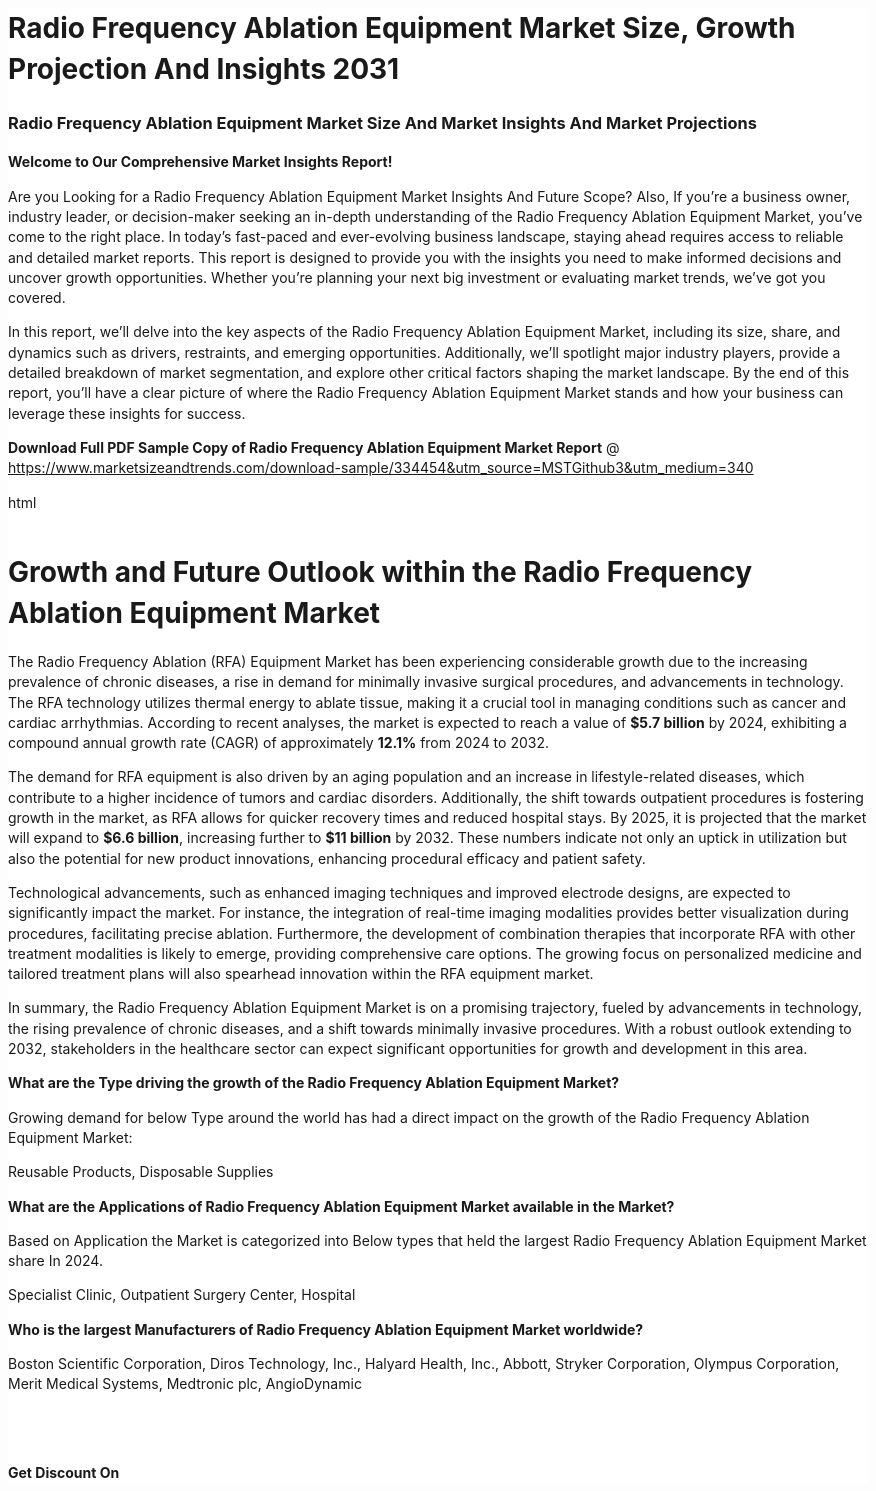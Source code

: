<H1> Radio Frequency Ablation Equipment Market Size, Growth Projection And Insights 2031</H1><div class="" data-test-id=""><h3><span class="">Radio Frequency Ablation Equipment Market Size And Market Insights And Market Projections</span></h3></div><div class="" data-test-id=""><p><strong>Welcome to Our Comprehensive Market Insights Report!</strong></p><p>Are you Looking for a Radio Frequency Ablation Equipment Market Insights And Future Scope? Also, If you&rsquo;re a business owner, industry leader, or decision-maker seeking an in-depth understanding of the Radio Frequency Ablation Equipment Market, you&rsquo;ve come to the right place. In today&rsquo;s fast-paced and ever-evolving business landscape, staying ahead requires access to reliable and detailed market reports. This report is designed to provide you with the insights you need to make informed decisions and uncover growth opportunities. Whether you&rsquo;re planning your next big investment or evaluating market trends, we&rsquo;ve got you covered.</p><p>In this report, we&rsquo;ll delve into the key aspects of the Radio Frequency Ablation Equipment Market, including its size, share, and dynamics such as drivers, restraints, and emerging opportunities. Additionally, we&rsquo;ll spotlight major industry players, provide a detailed breakdown of market segmentation, and explore other critical factors shaping the market landscape. By the end of this report, you&rsquo;ll have a clear picture of where the Radio Frequency Ablation Equipment Market stands and how your business can leverage these insights for success.</p><p><strong>Download Full PDF Sample Copy of Radio Frequency Ablation Equipment Market Report</strong> @ <a href="https://www.marketsizeandtrends.com/download-sample/334454&utm_source=MSTGithub3&utm_medium=340" target="_blank">https://www.marketsizeandtrends.com/download-sample/334454&utm_source=MSTGithub3&utm_medium=340</a></p></div><div class="" data-test-id=""><p><span class="">html<html><head> <title>Growth and Future Outlook of the Radio Frequency Ablation Equipment Market</title></head><body> <h1>Growth and Future Outlook within the Radio Frequency Ablation Equipment Market</h1> <p>The Radio Frequency Ablation (RFA) Equipment Market has been experiencing considerable growth due to the increasing prevalence of chronic diseases, a rise in demand for minimally invasive surgical procedures, and advancements in technology. The RFA technology utilizes thermal energy to ablate tissue, making it a crucial tool in managing conditions such as cancer and cardiac arrhythmias. According to recent analyses, the market is expected to reach a value of <strong>$5.7 billion</strong> by 2024, exhibiting a compound annual growth rate (CAGR) of approximately <strong>12.1%</strong> from 2024 to 2032.</p> <p>The demand for RFA equipment is also driven by an aging population and an increase in lifestyle-related diseases, which contribute to a higher incidence of tumors and cardiac disorders. Additionally, the shift towards outpatient procedures is fostering growth in the market, as RFA allows for quicker recovery times and reduced hospital stays. By 2025, it is projected that the market will expand to <strong>$6.6 billion</strong>, increasing further to <strong>$11 billion</strong> by 2032. These numbers indicate not only an uptick in utilization but also the potential for new product innovations, enhancing procedural efficacy and patient safety.</p> <p style="font-weight: bold;"></p> <p>Technological advancements, such as enhanced imaging techniques and improved electrode designs, are expected to significantly impact the market. For instance, the integration of real-time imaging modalities provides better visualization during procedures, facilitating precise ablation. Furthermore, the development of combination therapies that incorporate RFA with other treatment modalities is likely to emerge, providing comprehensive care options. The growing focus on personalized medicine and tailored treatment plans will also spearhead innovation within the RFA equipment market.</p> <p>In summary, the Radio Frequency Ablation Equipment Market is on a promising trajectory, fueled by advancements in technology, the rising prevalence of chronic diseases, and a shift towards minimally invasive procedures. With a robust outlook extending to 2032, stakeholders in the healthcare sector can expect significant opportunities for growth and development in this area.</p></body></html></span></p><p><strong><span class="">What are the&nbsp;Type driving the growth of the Radio Frequency Ablation Equipment Market?</span></strong></p></div><div class="" data-test-id=""><p><span class="">Growing demand for below Type around the world has had a direct impact on the growth of the Radio Frequency Ablation Equipment Market:</span></p></div><div class="" data-test-id=""><p>Reusable Products, Disposable Supplies</p><p><span class=""><strong>What are the&nbsp;Applications&nbsp;of Radio Frequency Ablation Equipment Market available in the Market?</strong></span></p></div><div class="" data-test-id=""><p><span class="">Based on Application the Market is categorized into Below types that held the largest Radio Frequency Ablation Equipment Market share In 2024.</span></p></div><div class="" data-test-id=""><p><span class="">Specialist Clinic, Outpatient Surgery Center, Hospital</span></p><p><span class=""><strong>Who is the largest Manufacturers of Radio Frequency Ablation Equipment Market worldwide?</strong></span></p></div><div class="" data-test-id=""><p><span class="">Boston Scientific Corporation, Diros Technology, Inc., Halyard Health, Inc., Abbott, Stryker Corporation, Olympus Corporation, Merit Medical Systems, Medtronic plc, AngioDynamic</span></p></div><div class="" data-test-id="">&nbsp;</div><div class="" data-test-id="">&nbsp;</div><div class="" data-test-id=""><p><span class=""><strong>Get Discount On